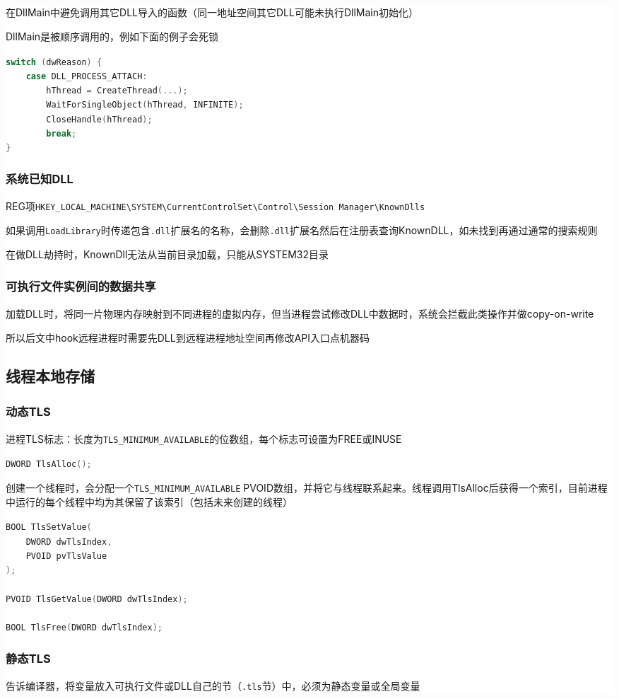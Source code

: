 在DllMain中避免调用其它DLL导入的函数（同一地址空间其它DLL可能未执行DllMain初始化）

DllMain是被顺序调用的，例如下面的例子会死锁

```c++
switch (dwReason) {
    case DLL_PROCESS_ATTACH:
        hThread = CreateThread(...);
        WaitForSingleObject(hThread, INFINITE);
        CloseHandle(hThread);
        break;
}
```

### 系统已知DLL

REG项`HKEY_LOCAL_MACHINE\SYSTEM\CurrentControlSet\Control\Session Manager\KnownDlls`

如果调用`LoadLibrary`时传递包含`.dll`扩展名的名称，会删除`.dll`扩展名然后在注册表查询KnownDLL，如未找到再通过通常的搜索规则

在做DLL劫持时，KnownDll无法从当前目录加载，只能从SYSTEM32目录

### 可执行文件实例间的数据共享

加载DLL时，将同一片物理内存映射到不同进程的虚拟内存，但当进程尝试修改DLL中数据时，系统会拦截此类操作并做copy-on-write

所以后文中hook远程进程时需要先DLL到远程进程地址空间再修改API入口点机器码

## 线程本地存储

### 动态TLS

进程TLS标志：长度为`TLS_MINIMUM_AVAILABLE`的位数组，每个标志可设置为FREE或INUSE

```c++
DWORD TlsAlloc();
```

创建一个线程时，会分配一个`TLS_MINIMUM_AVAILABLE` PVOID数组，并将它与线程联系起来。线程调用TlsAlloc后获得一个索引，目前进程中运行的每个线程中均为其保留了该索引（包括未来创建的线程）

```c++
BOOL TlsSetValue(
    DWORD dwTlsIndex,
    PVOID pvTlsValue
);

PVOID TlsGetValue(DWORD dwTlsIndex);

BOOL TlsFree(DWORD dwTlsIndex);
```

### 静态TLS

告诉编译器，将变量放入可执行文件或DLL自己的节（`.tls`节）中，必须为静态变量或全局变量
